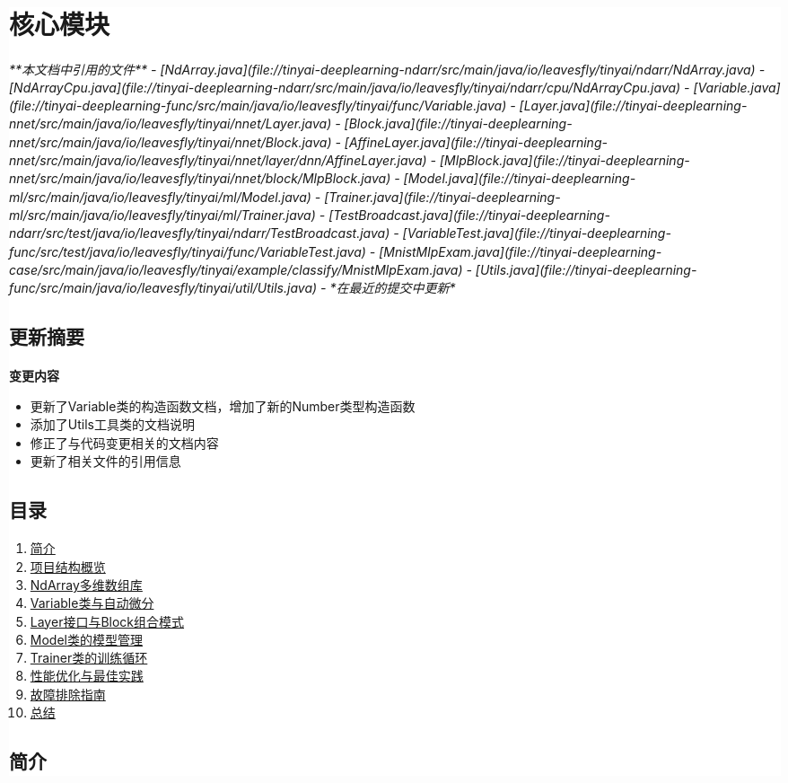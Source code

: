# 核心模块

<cite>
**本文档中引用的文件**
- [NdArray.java](file://tinyai-deeplearning-ndarr/src/main/java/io/leavesfly/tinyai/ndarr/NdArray.java)
- [NdArrayCpu.java](file://tinyai-deeplearning-ndarr/src/main/java/io/leavesfly/tinyai/ndarr/cpu/NdArrayCpu.java)
- [Variable.java](file://tinyai-deeplearning-func/src/main/java/io/leavesfly/tinyai/func/Variable.java)
- [Layer.java](file://tinyai-deeplearning-nnet/src/main/java/io/leavesfly/tinyai/nnet/Layer.java)
- [Block.java](file://tinyai-deeplearning-nnet/src/main/java/io/leavesfly/tinyai/nnet/Block.java)
- [AffineLayer.java](file://tinyai-deeplearning-nnet/src/main/java/io/leavesfly/tinyai/nnet/layer/dnn/AffineLayer.java)
- [MlpBlock.java](file://tinyai-deeplearning-nnet/src/main/java/io/leavesfly/tinyai/nnet/block/MlpBlock.java)
- [Model.java](file://tinyai-deeplearning-ml/src/main/java/io/leavesfly/tinyai/ml/Model.java)
- [Trainer.java](file://tinyai-deeplearning-ml/src/main/java/io/leavesfly/tinyai/ml/Trainer.java)
- [TestBroadcast.java](file://tinyai-deeplearning-ndarr/src/test/java/io/leavesfly/tinyai/ndarr/TestBroadcast.java)
- [VariableTest.java](file://tinyai-deeplearning-func/src/test/java/io/leavesfly/tinyai/func/VariableTest.java)
- [MnistMlpExam.java](file://tinyai-deeplearning-case/src/main/java/io/leavesfly/tinyai/example/classify/MnistMlpExam.java)
- [Utils.java](file://tinyai-deeplearning-func/src/main/java/io/leavesfly/tinyai/util/Utils.java) - *在最近的提交中更新*
</cite>

## 更新摘要
**变更内容**
- 更新了Variable类的构造函数文档，增加了新的Number类型构造函数
- 添加了Utils工具类的文档说明
- 修正了与代码变更相关的文档内容
- 更新了相关文件的引用信息

## 目录
1. [简介](#简介)
2. [项目结构概览](#项目结构概览)
3. [NdArray多维数组库](#ndarray多维数组库)
4. [Variable类与自动微分](#variable类与自动微分)
5. [Layer接口与Block组合模式](#layer接口与block组合模式)
6. [Model类的模型管理](#model类的模型管理)
7. [Trainer类的训练循环](#trainer类的训练循环)
8. [性能优化与最佳实践](#性能优化与最佳实践)
9. [故障排除指南](#故障排除指南)
10. [总结](#总结)

## 简介
